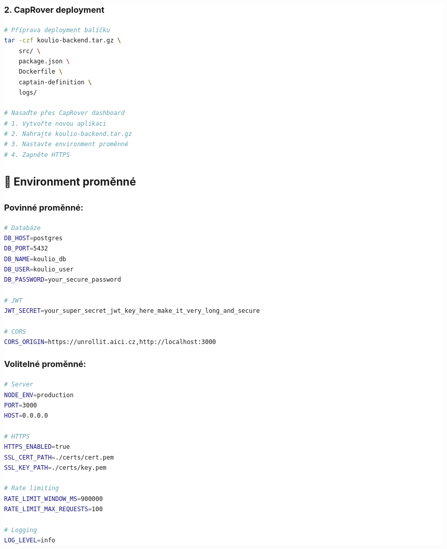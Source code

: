 ### 2. CapRover deployment

```bash
# Příprava deployment balíčku
tar -czf koulio-backend.tar.gz \
    src/ \
    package.json \
    Dockerfile \
    captain-definition \
    logs/

# Nasaďte přes CapRover dashboard
# 1. Vytvořte novou aplikaci
# 2. Nahrajte koulio-backend.tar.gz
# 3. Nastavte environment proměnné
# 4. Zapněte HTTPS
```

## 🔐 Environment proměnné

### Povinné proměnné:
```bash
# Databáze
DB_HOST=postgres
DB_PORT=5432
DB_NAME=koulio_db
DB_USER=koulio_user
DB_PASSWORD=your_secure_password

# JWT
JWT_SECRET=your_super_secret_jwt_key_here_make_it_very_long_and_secure

# CORS
CORS_ORIGIN=https://unrollit.aici.cz,http://localhost:3000
```

### Volitelné proměnné:
```bash
# Server
NODE_ENV=production
PORT=3000
HOST=0.0.0.0

# HTTPS
HTTPS_ENABLED=true
SSL_CERT_PATH=./certs/cert.pem
SSL_KEY_PATH=./certs/key.pem

# Rate limiting
RATE_LIMIT_WINDOW_MS=900000
RATE_LIMIT_MAX_REQUESTS=100

# Logging
LOG_LEVEL=info
```
